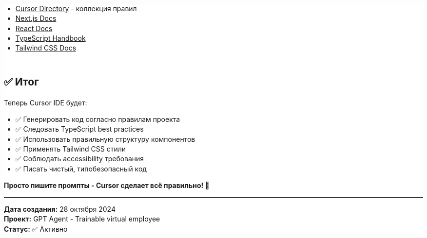- [Cursor Directory](https://cursor.directory/) - коллекция правил
- [Next.js Docs](https://nextjs.org/docs)
- [React Docs](https://react.dev/)
- [TypeScript Handbook](https://www.typescriptlang.org/docs/)
- [Tailwind CSS Docs](https://tailwindcss.com/docs)

---

## ✅ Итог

Теперь Cursor IDE будет:
- ✅ Генерировать код согласно правилам проекта
- ✅ Следовать TypeScript best practices
- ✅ Использовать правильную структуру компонентов
- ✅ Применять Tailwind CSS стили
- ✅ Соблюдать accessibility требования
- ✅ Писать чистый, типобезопасный код

**Просто пишите промпты - Cursor сделает всё правильно! 🚀**

---

**Дата создания:** 28 октября 2024  
**Проект:** GPT Agent - Trainable virtual employee  
**Статус:** ✅ Активно


